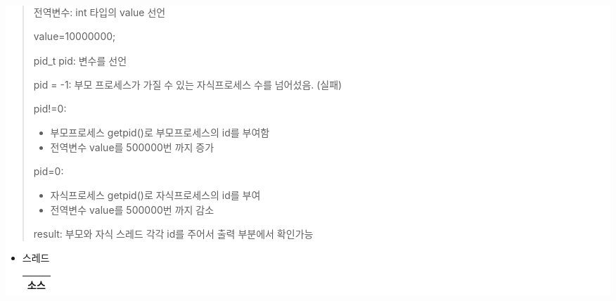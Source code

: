   > 전역변수: int 타입의 value 선언
  >
  > value=10000000;
  >
  > pid_t pid: 변수를 선언 
  >
  > pid = -1: 부모 프로세스가 가질 수 있는 자식프로세스 수를 넘어섰음. (실패)
  >
  > pid!=0:
  >
  > - 부모프로세스 getpid()로 부모프로세스의 id를 부여함 
  > - 전역변수 value를 500000번 까지 증가
  >
  > pid=0: 
  >
  > - 자식프로세스 getpid()로 자식프로세스의 id를 부여
  > - 전역변수 value를 500000번 까지 감소
  >
  > result: 부모와 자식 스레드 각각 id를 주어서 출력 부분에서 확인가능



- 스레드

  | 소스                                                         |
  | ------------------------------------------------------------ |
